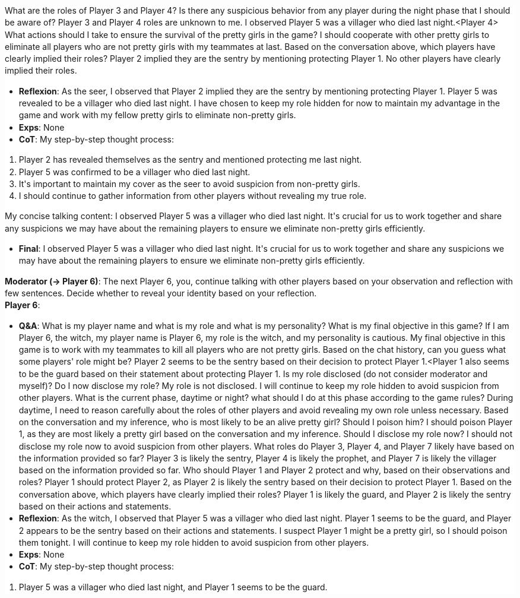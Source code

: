 What are the roles of Player 3 and Player 4? Is there any suspicious behavior from any player during the night phase that I should be aware of? Player 3 and Player 4 roles are unknown to me. I observed Player 5 was a villager who died last night.<Player 4>
What actions should I take to ensure the survival of the pretty girls in the game? I should cooperate with other pretty girls to eliminate all players who are not pretty girls with my teammates at last.
Based on the conversation above, which players have clearly implied their roles? Player 2 implied they are the sentry by mentioning protecting Player 1. No other players have clearly implied their roles.  
- **Reflexion**: As the seer, I observed that Player 2 implied they are the sentry by mentioning protecting Player 1. Player 5 was revealed to be a villager who died last night. I have chosen to keep my role hidden for now to maintain my advantage in the game and work with my fellow pretty girls to eliminate non-pretty girls.  
- **Exps**: None  
- **CoT**: My step-by-step thought process:
1. Player 2 has revealed themselves as the sentry and mentioned protecting me last night.
2. Player 5 was confirmed to be a villager who died last night.
3. It's important to maintain my cover as the seer to avoid suspicion from non-pretty girls.
4. I should continue to gather information from other players without revealing my true role.

My concise talking content:
I observed Player 5 was a villager who died last night. It's crucial for us to work together and share any suspicions we may have about the remaining players to ensure we eliminate non-pretty girls efficiently.  

- **Final**: I observed Player 5 was a villager who died last night. It's crucial for us to work together and share any suspicions we may have about the remaining players to ensure we eliminate non-pretty girls efficiently.  

**Moderator (-> Player 6)**: The next Player 6, you, continue talking with other players based on your observation and reflection with few sentences. Decide whether to reveal your identity based on your reflection.  
**Player 6**:  
- **Q&A**: What is my player name and what is my role and what is my personality? What is my final objective in this game? If I am Player 6, the witch, my player name is Player 6, my role is the witch, and my personality is cautious. My final objective in this game is to work with my teammates to kill all players who are not pretty girls.
Based on the chat history, can you guess what some players' role might be? Player 2 seems to be the sentry based on their decision to protect Player 1.<Player 1 also seems to be the guard based on their statement about protecting Player 1.
Is my role disclosed (do not consider moderator and myself)? Do I now disclose my role? My role is not disclosed. I will continue to keep my role hidden to avoid suspicion from other players.
What is the current phase, daytime or night? what should I do at this phase according to the game rules? During daytime, I need to reason carefully about the roles of other players and avoid revealing my own role unless necessary.
Based on the conversation and my inference, who is most likely to be an alive pretty girl? Should I poison him? I should poison Player 1, as they are most likely a pretty girl based on the conversation and my inference.
Should I disclose my role now? I should not disclose my role now to avoid suspicion from other players.
What roles do Player 3, Player 4, and Player 7 likely have based on the information provided so far? Player 3 is likely the sentry, Player 4 is likely the prophet, and Player 7 is likely the villager based on the information provided so far.
Who should Player 1 and Player 2 protect and why, based on their observations and roles? Player 1 should protect Player 2, as Player 2 is likely the sentry based on their decision to protect Player 1.
Based on the conversation above, which players have clearly implied their roles? Player 1 is likely the guard, and Player 2 is likely the sentry based on their actions and statements.  
- **Reflexion**: As the witch, I observed that Player 5 was a villager who died last night. Player 1 seems to be the guard, and Player 2 appears to be the sentry based on their actions and statements. I suspect Player 1 might be a pretty girl, so I should poison them tonight. I will continue to keep my role hidden to avoid suspicion from other players.  
- **Exps**: None  
- **CoT**: My step-by-step thought process:
1. Player 5 was a villager who died last night, and Player 1 seems to be the guard.